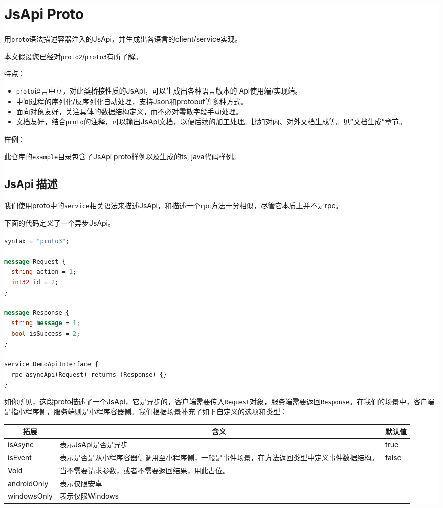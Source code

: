 # JsApi Proto

用`proto`语法描述容器注入的JsApi，并生成出各语言的client/service实现。

本文假设您已经对[`proto2`/`proto3`](https://developers.google.com/protocol-buffers/docs/proto3)有所了解。

特点：

- `proto`语言中立，对此类桥接性质的JsApi，可以生成出各种语言版本的 Api使用端/实现端。
- 中间过程的序列化/反序列化自动处理，支持Json和protobuf等多种方式。
- 面向对象友好，关注具体的数据结构定义，而不必对零散字段手动处理。
- 文档友好，结合`proto`的注释，可以输出JsApi文档，以便后续的加工处理。比如对内、对外文档生成等。见“文档生成”章节。

样例：

此仓库的`example`目录包含了JsApi proto样例以及生成的ts, java代码样例。


## JsApi 描述

我们使用proto中的`service`相关语法来描述JsApi，和描述一个`rpc`方法十分相似，尽管它本质上并不是rpc。

下面的代码定义了一个异步JsApi。
```proto
syntax = "proto3";

message Request {
  string action = 1;
  int32 id = 2;
}

message Response {
  string message = 1;
  bool isSuccess = 2;
}

service DemoApiInterface {
  rpc asyncApi(Request) returns (Response) {}
}
```
如你所见，这段proto描述了一个JsApi，它是异步的，客户端需要传入`Request`对象，服务端需要返回`Response`。在我们的场景中，客户端是指小程序侧，服务端则是小程序容器侧。我们根据场景补充了如下自定义的选项和类型：

|拓展|含义|默认值|
|---|---|---|
|isAsync|表示JsApi是否是异步|true|
|isEvent|表示是否是从小程序容器侧调用至小程序侧，一般是事件场景，在方法返回类型中定义事件数据结构。|false|
|Void|当不需要请求参数，或者不需要返回结果，用此占位。||
|androidOnly|表示仅限安卓||
|windowsOnly|表示仅限Windows||
